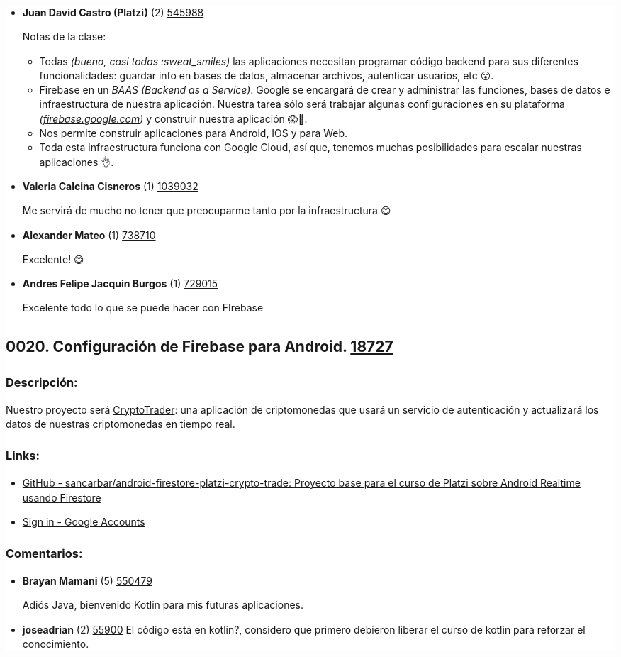 * **Juan David Castro (Platzi)** (2) [545988](https://platzi.com/comentario/545988/) 

	Notas de la clase:
	
	* Todas _(bueno, casi todas :sweat_smiles)_ las aplicaciones necesitan programar código backend para sus diferentes funcionalidades: guardar info en bases de datos, almacenar archivos, autenticar usuarios, etc 😮.
	* Firebase en un _BAAS (Backend as a Service)_. Google se encargará de crear y administrar las funciones, bases de datos e infraestructura de nuestra aplicación. Nuestra tarea sólo será trabajar algunas configuraciones en su plataforma _([firebase.google.com](http://firebase.google.com))_ y construir nuestra aplicación 😱🎉.
	* Nos permite construir aplicaciones para [Android](https://platzi.com/clases/firebase/), [IOS](https://platzi.com/clases/apps-ios/) y para [Web](https://platzi.com/clases/firebase-web).
	* Toda esta infraestructura funciona con Google Cloud, así que, tenemos muchas posibilidades para escalar nuestras aplicaciones 👌.
	
	

* **Valeria Calcina Cisneros** (1) [1039032](https://platzi.com/comentario/1039032/) 

	Me servirá de mucho no tener que preocuparme tanto por la infraestructura 😄

* **Alexander Mateo** (1) [738710](https://platzi.com/comentario/738710/) 

	Excelente! 😄

* **Andres Felipe Jacquin Burgos** (1) [729015](https://platzi.com/comentario/729015/) 

	Excelente todo lo que se puede hacer con FIrebase

## 0020. Configuración de Firebase para Android. [18727](https://platzi.com/clases/1532-firestore/18727-configuracion-de-firebase-para-android/)

### Descripción:


Nuestro proyecto será [CryptoTrader](https://github.com/sancarbar/android-firestore-platzi-crypto-trade): una aplicación de criptomonedas que usará un servicio de autenticación y actualizará los datos de nuestras criptomonedas en tiempo real.

### Links:

* [GitHub - sancarbar/android-firestore-platzi-crypto-trade: Proyecto base para el curso de Platzi sobre Android Realtime usando Firestore](https://github.com/sancarbar/android-firestore-platzi-crypto-trade)

* [Sign in - Google Accounts](https://console.firebase.google.com/)

### Comentarios:

* **Brayan Mamani** (5) [550479](https://platzi.com/comentario/550479/) 

	Adiós Java, bienvenido Kotlin para mis futuras aplicaciones.

* **joseadrian** (2) [55900](https://platzi.com/comentario/546641/) 
El código está en kotlin?, considero que primero debieron liberar el curso de kotlin para reforzar el conocimiento.
